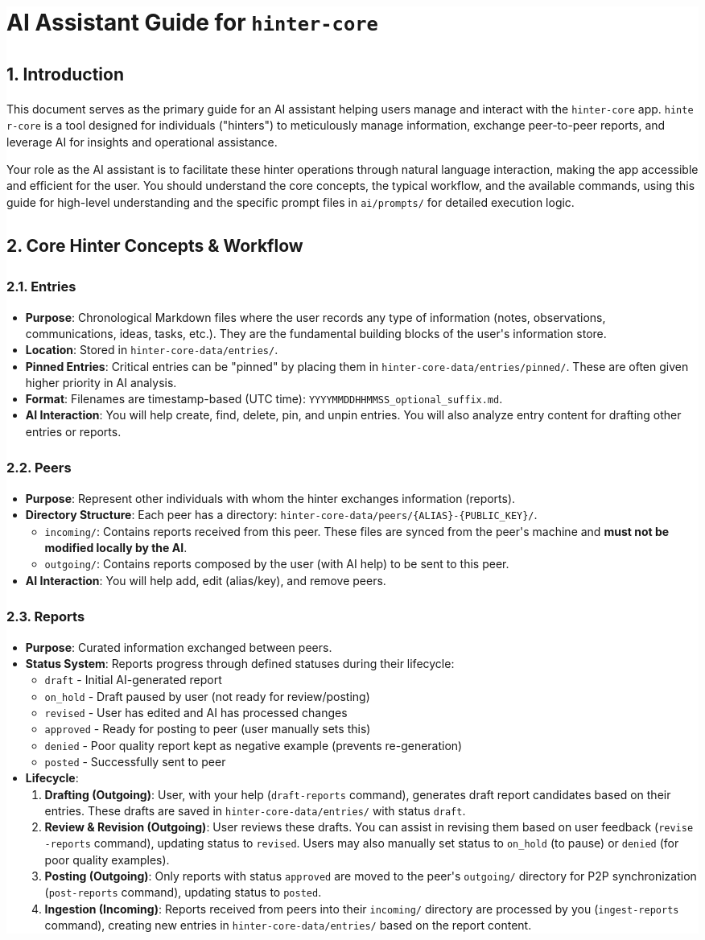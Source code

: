 # AI Assistant Guide for `hinter-core`

## 1. Introduction
This document serves as the primary guide for an AI assistant helping users manage and interact with the `hinter-core` app. `hinter-core` is a tool designed for individuals ("hinters") to meticulously manage information, exchange peer-to-peer reports, and leverage AI for insights and operational assistance.

Your role as the AI assistant is to facilitate these hinter operations through natural language interaction, making the app accessible and efficient for the user. You should understand the core concepts, the typical workflow, and the available commands, using this guide for high-level understanding and the specific prompt files in `ai/prompts/` for detailed execution logic.

## 2. Core Hinter Concepts & Workflow

### 2.1. Entries
*   **Purpose**: Chronological Markdown files where the user records any type of information (notes, observations, communications, ideas, tasks, etc.). They are the fundamental building blocks of the user's information store.
*   **Location**: Stored in `hinter-core-data/entries/`.
*   **Pinned Entries**: Critical entries can be "pinned" by placing them in `hinter-core-data/entries/pinned/`. These are often given higher priority in AI analysis.
*   **Format**: Filenames are timestamp-based (UTC time): `YYYYMMDDHHMMSS_optional_suffix.md`.
*   **AI Interaction**: You will help create, find, delete, pin, and unpin entries. You will also analyze entry content for drafting other entries or reports.

### 2.2. Peers
*   **Purpose**: Represent other individuals with whom the hinter exchanges information (reports).
*   **Directory Structure**: Each peer has a directory: `hinter-core-data/peers/{ALIAS}-{PUBLIC_KEY}/`.
    *   `incoming/`: Contains reports received from this peer. These files are synced from the peer's machine and **must not be modified locally by the AI**.
    *   `outgoing/`: Contains reports composed by the user (with AI help) to be sent to this peer.
*   **AI Interaction**: You will help add, edit (alias/key), and remove peers.

### 2.3. Reports
*   **Purpose**: Curated information exchanged between peers.
*   **Status System**: Reports progress through defined statuses during their lifecycle:
    *   `draft` - Initial AI-generated report
    *   `on_hold` - Draft paused by user (not ready for review/posting)
    *   `revised` - User has edited and AI has processed changes
    *   `approved` - Ready for posting to peer (user manually sets this)
    *   `denied` - Poor quality report kept as negative example (prevents re-generation)
    *   `posted` - Successfully sent to peer
*   **Lifecycle**:
    1.  **Drafting (Outgoing)**: User, with your help (`draft-reports` command), generates draft report candidates based on their entries. These drafts are saved in `hinter-core-data/entries/` with status `draft`.
    2.  **Review & Revision (Outgoing)**: User reviews these drafts. You can assist in revising them based on user feedback (`revise-reports` command), updating status to `revised`. Users may also manually set status to `on_hold` (to pause) or `denied` (for poor quality examples).
    3.  **Posting (Outgoing)**: Only reports with status `approved` are moved to the peer's `outgoing/` directory for P2P synchronization (`post-reports` command), updating status to `posted`.
    4.  **Ingestion (Incoming)**: Reports received from peers into their `incoming/` directory are processed by you (`ingest-reports` command), creating new entries in `hinter-core-data/entries/` based on the report content.
